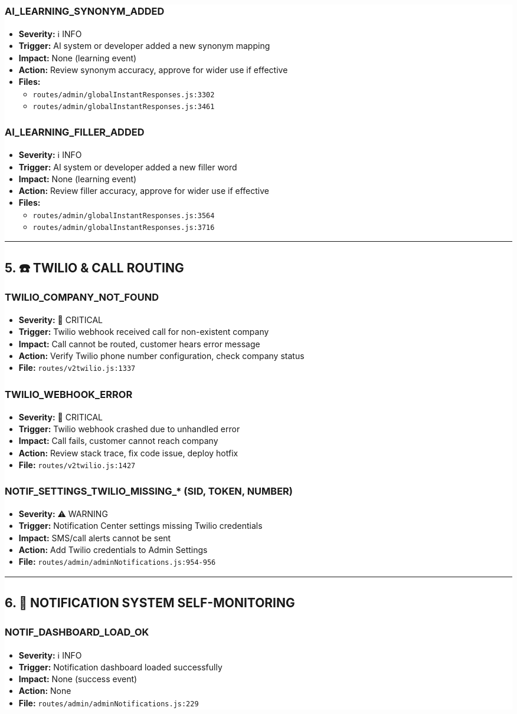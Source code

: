 ### **AI_LEARNING_SYNONYM_ADDED**
- **Severity:** ℹ️ INFO
- **Trigger:** AI system or developer added a new synonym mapping
- **Impact:** None (learning event)
- **Action:** Review synonym accuracy, approve for wider use if effective
- **Files:** 
  - `routes/admin/globalInstantResponses.js:3302`
  - `routes/admin/globalInstantResponses.js:3461`

### **AI_LEARNING_FILLER_ADDED**
- **Severity:** ℹ️ INFO
- **Trigger:** AI system or developer added a new filler word
- **Impact:** None (learning event)
- **Action:** Review filler accuracy, approve for wider use if effective
- **Files:**
  - `routes/admin/globalInstantResponses.js:3564`
  - `routes/admin/globalInstantResponses.js:3716`

---

## 5. ☎️ TWILIO & CALL ROUTING

### **TWILIO_COMPANY_NOT_FOUND**
- **Severity:** 🔴 CRITICAL
- **Trigger:** Twilio webhook received call for non-existent company
- **Impact:** Call cannot be routed, customer hears error message
- **Action:** Verify Twilio phone number configuration, check company status
- **File:** `routes/v2twilio.js:1337`

### **TWILIO_WEBHOOK_ERROR**
- **Severity:** 🔴 CRITICAL
- **Trigger:** Twilio webhook crashed due to unhandled error
- **Impact:** Call fails, customer cannot reach company
- **Action:** Review stack trace, fix code issue, deploy hotfix
- **File:** `routes/v2twilio.js:1427`

### **NOTIF_SETTINGS_TWILIO_MISSING_*** (SID, TOKEN, NUMBER)
- **Severity:** ⚠️ WARNING
- **Trigger:** Notification Center settings missing Twilio credentials
- **Impact:** SMS/call alerts cannot be sent
- **Action:** Add Twilio credentials to Admin Settings
- **File:** `routes/admin/adminNotifications.js:954-956`

---

## 6. 🔔 NOTIFICATION SYSTEM SELF-MONITORING

### **NOTIF_DASHBOARD_LOAD_OK**
- **Severity:** ℹ️ INFO
- **Trigger:** Notification dashboard loaded successfully
- **Impact:** None (success event)
- **Action:** None
- **File:** `routes/admin/adminNotifications.js:229`
